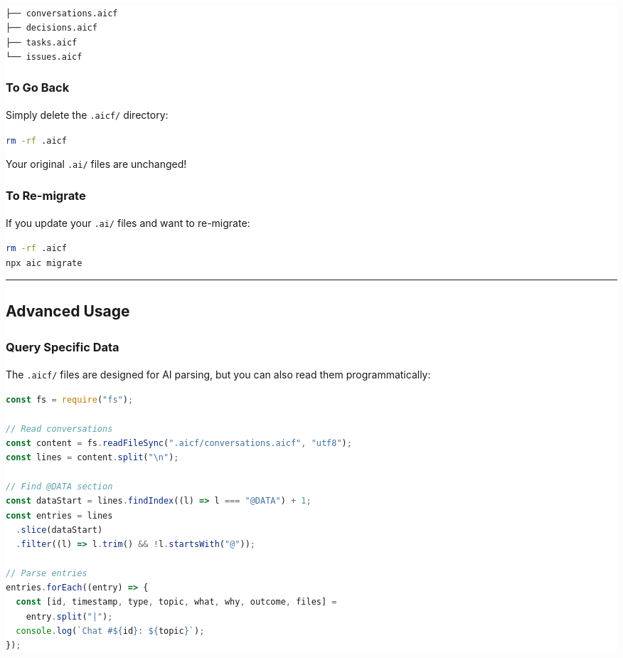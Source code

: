 ```
├── conversations.aicf
├── decisions.aicf
├── tasks.aicf
└── issues.aicf
```

### To Go Back

Simply delete the `.aicf/` directory:

```bash
rm -rf .aicf
```

Your original `.ai/` files are unchanged!

### To Re-migrate

If you update your `.ai/` files and want to re-migrate:

```bash
rm -rf .aicf
npx aic migrate
```

---

## Advanced Usage

### Query Specific Data

The `.aicf/` files are designed for AI parsing, but you can also read them programmatically:

```javascript
const fs = require("fs");

// Read conversations
const content = fs.readFileSync(".aicf/conversations.aicf", "utf8");
const lines = content.split("\n");

// Find @DATA section
const dataStart = lines.findIndex((l) => l === "@DATA") + 1;
const entries = lines
  .slice(dataStart)
  .filter((l) => l.trim() && !l.startsWith("@"));

// Parse entries
entries.forEach((entry) => {
  const [id, timestamp, type, topic, what, why, outcome, files] =
    entry.split("|");
  console.log(`Chat #${id}: ${topic}`);
});
```
